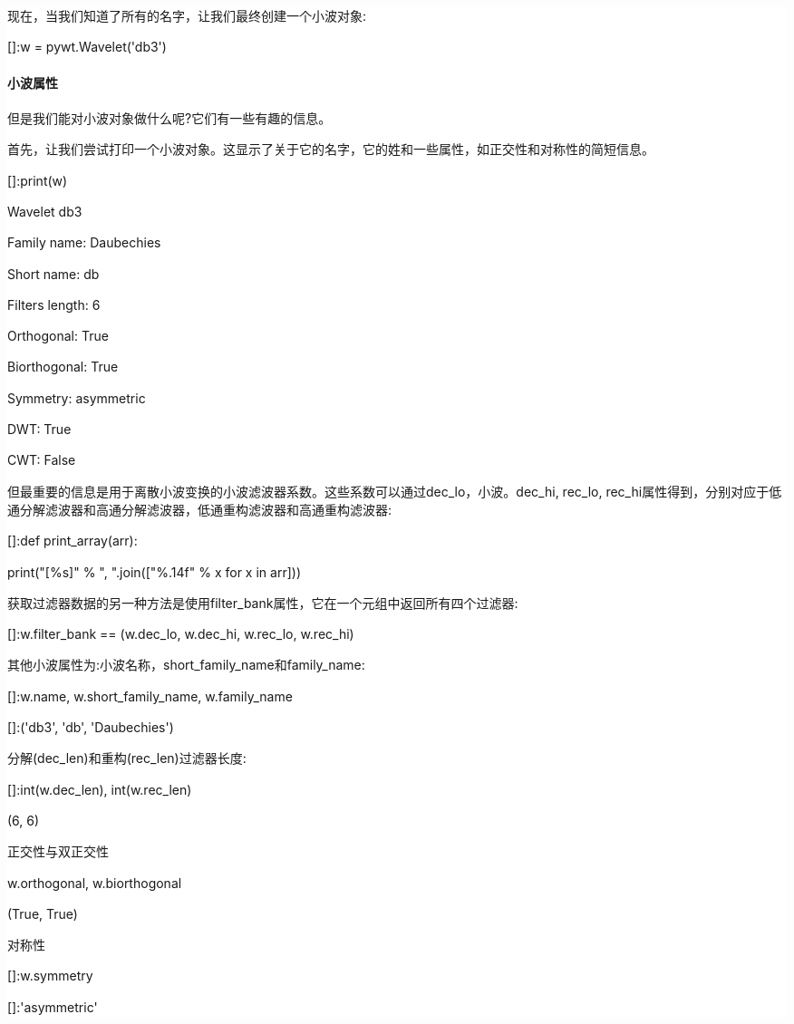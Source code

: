 现在，当我们知道了所有的名字，让我们最终创建一个小波对象:

[]:w = pywt.Wavelet('db3')

#### 小波属性

但是我们能对小波对象做什么呢?它们有一些有趣的信息。

首先，让我们尝试打印一个小波对象。这显示了关于它的名字，它的姓和一些属性，如正交性和对称性的简短信息。

[]:print(w)

Wavelet db3

Family name: Daubechies

Short name: db

Filters length: 6

Orthogonal: True

Biorthogonal: True

Symmetry: asymmetric

DWT: True

CWT: False

但最重要的信息是用于离散小波变换的小波滤波器系数。这些系数可以通过dec_lo，小波。dec_hi,
rec_lo,
rec_hi属性得到，分别对应于低通分解滤波器和高通分解滤波器，低通重构滤波器和高通重构滤波器:

[]:def print_array(arr):

print("[%s]" % ", ".join(["%.14f" % x for x in arr]))

获取过滤器数据的另一种方法是使用filter_bank属性，它在一个元组中返回所有四个过滤器:

[]:w.filter_bank == (w.dec_lo, w.dec_hi, w.rec_lo, w.rec_hi)

其他小波属性为:小波名称，short_family_name和family_name:

[]:w.name, w.short_family_name, w.family_name

[]:('db3', 'db', 'Daubechies')

分解(dec_len)和重构(rec_len)过滤器长度:

[]:int(w.dec_len), int(w.rec_len)

(6, 6)

正交性与双正交性

w.orthogonal, w.biorthogonal

(True, True)

对称性

[]:w.symmetry

[]:'asymmetric'
